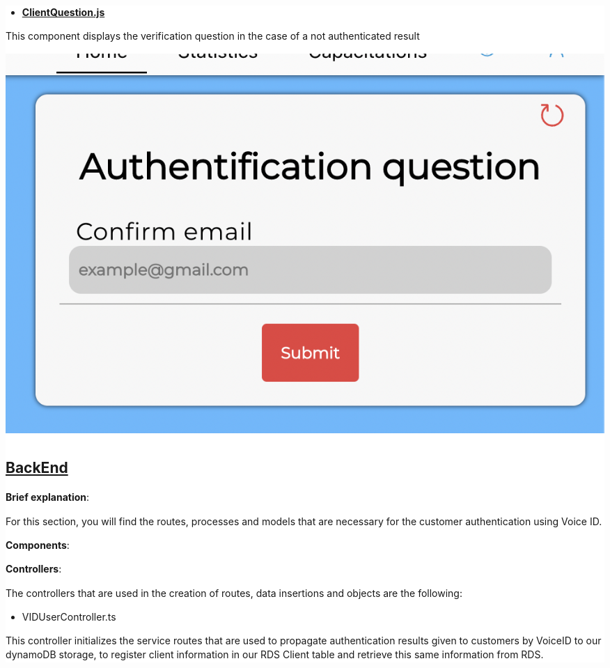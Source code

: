 * [**ClientQuestion.js**](https://github.com/AmazonConnect-TECCEM-502/amazonconnect-frontend/blob/master/src/components/ClientCard/ClientQuestion.js)

This component displays the verification question in the case of a not authenticated result

![Client Question Image](https://github.com/AmazonConnect-TECCEM-502/wiki/blob/main/Wiki%20Images/ClientQuestion.png)

## [BackEnd](https://github.com/AmazonConnect-TECCEM-502/amazonconnect-backend)

**Brief explanation**:

For this section, you will find the routes, processes and models that are necessary for the customer authentication using Voice ID.

**Components**:

**Controllers**:

The controllers that are used in the creation of routes, data insertions and objects are the following:

* VIDUserController.ts

This controller initializes the service routes that are used to propagate authentication results given to customers by VoiceID to our dynamoDB storage, to register client information in our RDS Client table and retrieve this same information from RDS.
